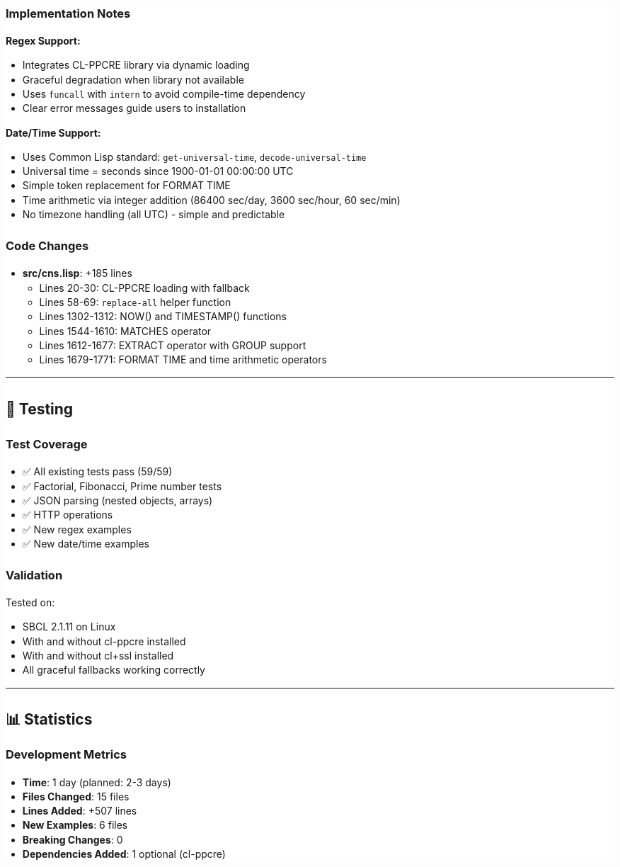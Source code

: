 ### Implementation Notes

**Regex Support:**
- Integrates CL-PPCRE library via dynamic loading
- Graceful degradation when library not available
- Uses `funcall` with `intern` to avoid compile-time dependency
- Clear error messages guide users to installation

**Date/Time Support:**
- Uses Common Lisp standard: `get-universal-time`, `decode-universal-time`
- Universal time = seconds since 1900-01-01 00:00:00 UTC
- Simple token replacement for FORMAT TIME
- Time arithmetic via integer addition (86400 sec/day, 3600 sec/hour, 60 sec/min)
- No timezone handling (all UTC) - simple and predictable

### Code Changes
- **src/cns.lisp**: +185 lines
  - Lines 20-30: CL-PPCRE loading with fallback
  - Lines 58-69: `replace-all` helper function
  - Lines 1302-1312: NOW() and TIMESTAMP() functions
  - Lines 1544-1610: MATCHES operator
  - Lines 1612-1677: EXTRACT operator with GROUP support
  - Lines 1679-1771: FORMAT TIME and time arithmetic operators

---

## 🧪 Testing

### Test Coverage
- ✅ All existing tests pass (59/59)
- ✅ Factorial, Fibonacci, Prime number tests
- ✅ JSON parsing (nested objects, arrays)
- ✅ HTTP operations
- ✅ New regex examples
- ✅ New date/time examples

### Validation
Tested on:
- SBCL 2.1.11 on Linux
- With and without cl-ppcre installed
- With and without cl+ssl installed
- All graceful fallbacks working correctly

---

## 📊 Statistics

### Development Metrics
- **Time**: 1 day (planned: 2-3 days)
- **Files Changed**: 15 files
- **Lines Added**: +507 lines
- **New Examples**: 6 files
- **Breaking Changes**: 0
- **Dependencies Added**: 1 optional (cl-ppcre)
